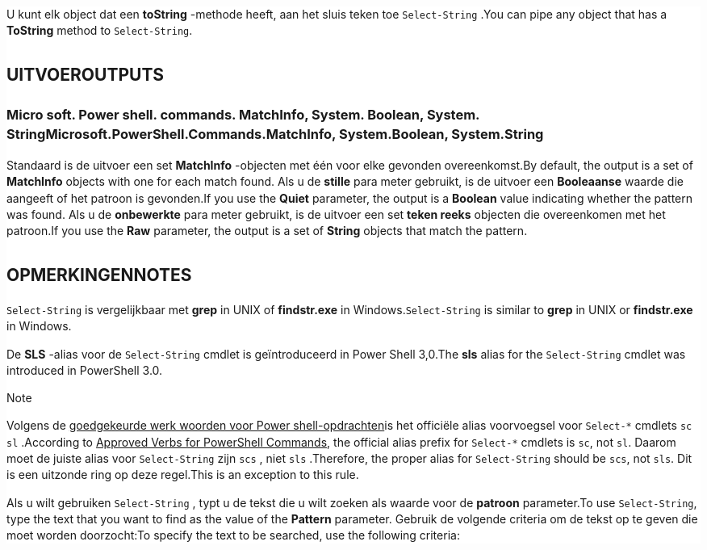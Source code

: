 <span data-ttu-id="0a73b-342">U kunt elk object dat een **toString** -methode heeft, aan het sluis teken toe `Select-String` .</span><span class="sxs-lookup"><span data-stu-id="0a73b-342">You can pipe any object that has a **ToString** method to `Select-String`.</span></span>

## <span data-ttu-id="0a73b-343">UITVOER</span><span class="sxs-lookup"><span data-stu-id="0a73b-343">OUTPUTS</span></span>

### <span data-ttu-id="0a73b-344">Micro soft. Power shell. commands. MatchInfo, System. Boolean, System. String</span><span class="sxs-lookup"><span data-stu-id="0a73b-344">Microsoft.PowerShell.Commands.MatchInfo, System.Boolean, System.String</span></span>

<span data-ttu-id="0a73b-345">Standaard is de uitvoer een set **MatchInfo** -objecten met één voor elke gevonden overeenkomst.</span><span class="sxs-lookup"><span data-stu-id="0a73b-345">By default, the output is a set of **MatchInfo** objects with one for each match found.</span></span> <span data-ttu-id="0a73b-346">Als u de **stille** para meter gebruikt, is de uitvoer een **Booleaanse** waarde die aangeeft of het patroon is gevonden.</span><span class="sxs-lookup"><span data-stu-id="0a73b-346">If you use the **Quiet** parameter, the output is a **Boolean** value indicating whether the pattern was found.</span></span>
<span data-ttu-id="0a73b-347">Als u de **onbewerkte** para meter gebruikt, is de uitvoer een set **teken reeks** objecten die overeenkomen met het patroon.</span><span class="sxs-lookup"><span data-stu-id="0a73b-347">If you use the **Raw** parameter, the output is a set of **String** objects that match the pattern.</span></span>

## <span data-ttu-id="0a73b-348">OPMERKINGEN</span><span class="sxs-lookup"><span data-stu-id="0a73b-348">NOTES</span></span>

<span data-ttu-id="0a73b-349">`Select-String` is vergelijkbaar met **grep** in UNIX of **findstr.exe** in Windows.</span><span class="sxs-lookup"><span data-stu-id="0a73b-349">`Select-String` is similar to **grep** in UNIX or **findstr.exe** in Windows.</span></span>

<span data-ttu-id="0a73b-350">De **SLS** -alias voor de `Select-String` cmdlet is geïntroduceerd in Power Shell 3,0.</span><span class="sxs-lookup"><span data-stu-id="0a73b-350">The **sls** alias for the `Select-String` cmdlet was introduced in PowerShell 3.0.</span></span>

> [!NOTE]
> <span data-ttu-id="0a73b-351">Volgens de [goedgekeurde werk woorden voor Power shell-opdrachten](/powershell/scripting/developer/cmdlet/approved-verbs-for-windows-powershell-commands)is het officiële alias voorvoegsel voor `Select-*` cmdlets `sc` `sl` .</span><span class="sxs-lookup"><span data-stu-id="0a73b-351">According to [Approved Verbs for PowerShell Commands](/powershell/scripting/developer/cmdlet/approved-verbs-for-windows-powershell-commands), the official alias prefix for `Select-*` cmdlets is `sc`, not `sl`.</span></span> <span data-ttu-id="0a73b-352">Daarom moet de juiste alias voor `Select-String` zijn `scs` , niet `sls` .</span><span class="sxs-lookup"><span data-stu-id="0a73b-352">Therefore, the proper alias for `Select-String` should be `scs`, not `sls`.</span></span> <span data-ttu-id="0a73b-353">Dit is een uitzonde ring op deze regel.</span><span class="sxs-lookup"><span data-stu-id="0a73b-353">This is an exception to this rule.</span></span>

<span data-ttu-id="0a73b-354">Als u wilt gebruiken `Select-String` , typt u de tekst die u wilt zoeken als waarde voor de **patroon** parameter.</span><span class="sxs-lookup"><span data-stu-id="0a73b-354">To use `Select-String`, type the text that you want to find as the value of the **Pattern** parameter.</span></span> <span data-ttu-id="0a73b-355">Gebruik de volgende criteria om de tekst op te geven die moet worden doorzocht:</span><span class="sxs-lookup"><span data-stu-id="0a73b-355">To specify the text to be searched, use the following criteria:</span></span>
